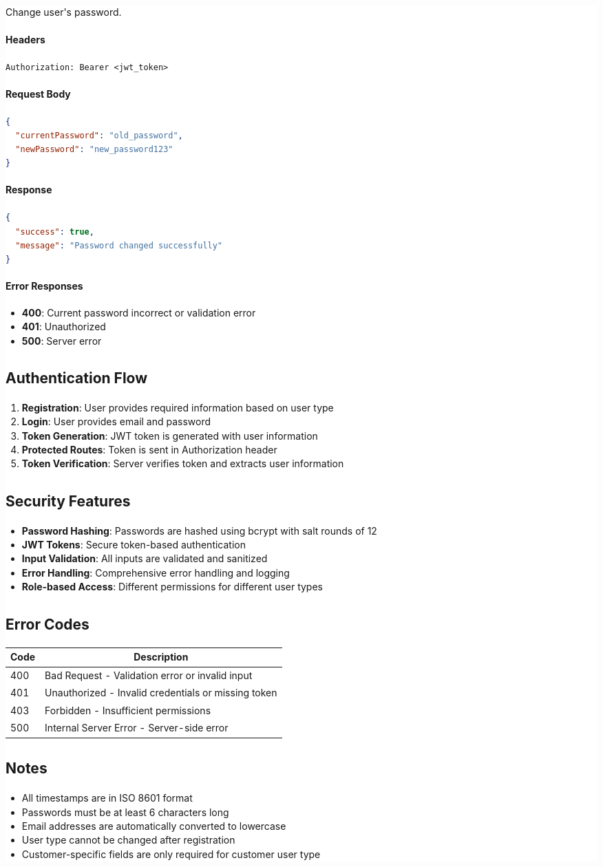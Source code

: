 Change user's password.

#### Headers
```
Authorization: Bearer <jwt_token>
```

#### Request Body
```json
{
  "currentPassword": "old_password",
  "newPassword": "new_password123"
}
```

#### Response
```json
{
  "success": true,
  "message": "Password changed successfully"
}
```

#### Error Responses
- **400**: Current password incorrect or validation error
- **401**: Unauthorized
- **500**: Server error

## Authentication Flow

1. **Registration**: User provides required information based on user type
2. **Login**: User provides email and password
3. **Token Generation**: JWT token is generated with user information
4. **Protected Routes**: Token is sent in Authorization header
5. **Token Verification**: Server verifies token and extracts user information

## Security Features

- **Password Hashing**: Passwords are hashed using bcrypt with salt rounds of 12
- **JWT Tokens**: Secure token-based authentication
- **Input Validation**: All inputs are validated and sanitized
- **Error Handling**: Comprehensive error handling and logging
- **Role-based Access**: Different permissions for different user types

## Error Codes

| Code | Description |
|------|-------------|
| 400 | Bad Request - Validation error or invalid input |
| 401 | Unauthorized - Invalid credentials or missing token |
| 403 | Forbidden - Insufficient permissions |
| 500 | Internal Server Error - Server-side error |

## Notes

- All timestamps are in ISO 8601 format
- Passwords must be at least 6 characters long
- Email addresses are automatically converted to lowercase
- User type cannot be changed after registration
- Customer-specific fields are only required for customer user type
